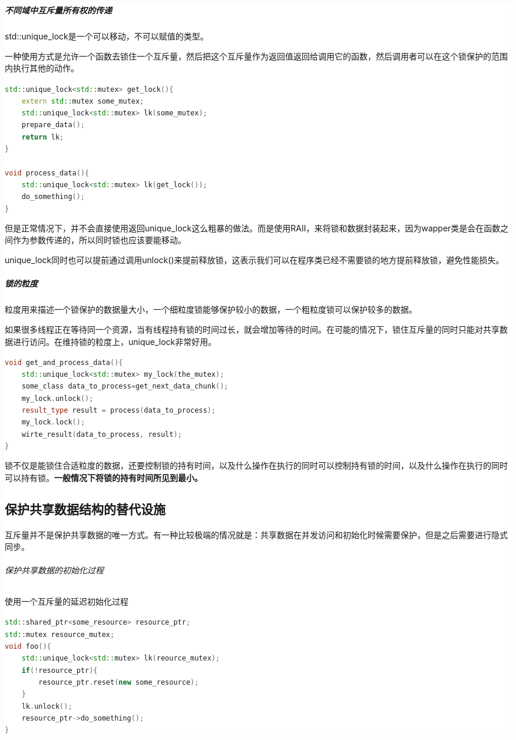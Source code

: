 ##### 不同域中互斥量所有权的传递

std::unique_lock是一个可以移动，不可以赋值的类型。

一种使用方式是允许一个函数去锁住一个互斥量，然后把这个互斥量作为返回值返回给调用它的函数，然后调用者可以在这个锁保护的范围内执行其他的动作。

```c++
std::unique_lock<std::mutex> get_lock(){
    extern std::mutex some_mutex;
    std::unique_lock<std::mutex> lk(some_mutex);
    prepare_data();
    return lk;
}

void process_data(){
    std::unique_lock<std::mutex> lk(get_lock());
    do_something();
}
```

但是正常情况下，并不会直接使用返回unique_lock这么粗暴的做法。而是使用RAII，来将锁和数据封装起来，因为wapper类是会在函数之间作为参数传递的，所以同时锁也应该要能移动。

unique_lock同时也可以提前通过调用unlock()来提前释放锁，这表示我们可以在程序类已经不需要锁的地方提前释放锁，避免性能损失。

##### 锁的粒度

粒度用来描述一个锁保护的数据量大小，一个细粒度锁能够保护较小的数据，一个粗粒度锁可以保护较多的数据。

如果很多线程正在等待同一个资源，当有线程持有锁的时间过长，就会增加等待的时间。在可能的情况下，锁住互斥量的同时只能对共享数据进行访问。在维持锁的粒度上，unique_lock非常好用。

```c++
void get_and_process_data(){
    std::unique_lock<std::mutex> my_lock(the_mutex);
    some_class data_to_process=get_next_data_chunk();
    my_lock.unlock();
    result_type result = process(data_to_process);
    my_lock.lock();
    wirte_result(data_to_process, result);
}
```

锁不仅是能锁住合适粒度的数据，还要控制锁的持有时间，以及什么操作在执行的同时可以控制持有锁的时间，以及什么操作在执行的同时可以持有锁。__一般情况下将锁的持有时间所见到最小。__

## 保护共享数据结构的替代设施

互斥量并不是保护共享数据的唯一方式。有一种比较极端的情况就是：共享数据在并发访问和初始化时候需要保护，但是之后需要进行隐式同步。

###### 保护共享数据的初始化过程

使用一个互斥量的延迟初始化过程

```c++
std::shared_ptr<some_resource> resource_ptr;
std::mutex resource_mutex;
void foo(){
    std::unique_lock<std::mutex> lk(reource_mutex);
    if(!resource_ptr){
        resource_ptr.reset(new some_resource);
    }
    lk.unlock();
    resource_ptr->do_something();
}
```
